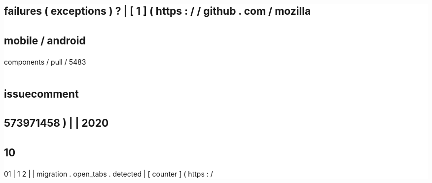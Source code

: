 failures
(
exceptions
)
?
|
[
1
]
(
https
:
/
/
github
.
com
/
mozilla
-
mobile
/
android
-
components
/
pull
/
5483
#
issuecomment
-
573971458
)
|
|
2020
-
10
-
01
|
1
2
|
|
migration
.
open_tabs
.
detected
|
[
counter
]
(
https
:
/